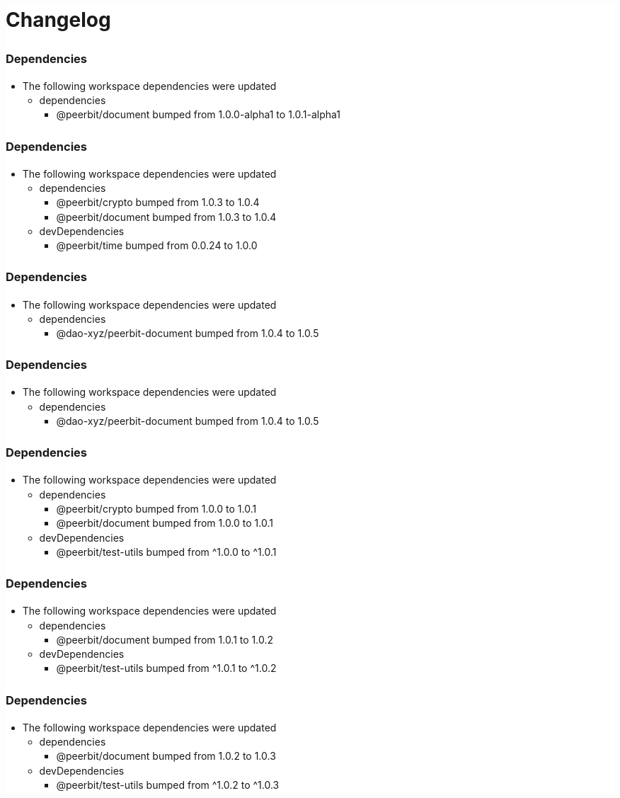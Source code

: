 # Changelog

### Dependencies

* The following workspace dependencies were updated
  * dependencies
    * @peerbit/document bumped from 1.0.0-alpha1 to 1.0.1-alpha1

### Dependencies

* The following workspace dependencies were updated
  * dependencies
    * @peerbit/crypto bumped from 1.0.3 to 1.0.4
    * @peerbit/document bumped from 1.0.3 to 1.0.4
  * devDependencies
    * @peerbit/time bumped from 0.0.24 to 1.0.0

### Dependencies

* The following workspace dependencies were updated
  * dependencies
    * @dao-xyz/peerbit-document bumped from 1.0.4 to 1.0.5

### Dependencies

* The following workspace dependencies were updated
  * dependencies
    * @dao-xyz/peerbit-document bumped from 1.0.4 to 1.0.5

### Dependencies

* The following workspace dependencies were updated
  * dependencies
    * @peerbit/crypto bumped from 1.0.0 to 1.0.1
    * @peerbit/document bumped from 1.0.0 to 1.0.1
  * devDependencies
    * @peerbit/test-utils bumped from ^1.0.0 to ^1.0.1

### Dependencies

* The following workspace dependencies were updated
  * dependencies
    * @peerbit/document bumped from 1.0.1 to 1.0.2
  * devDependencies
    * @peerbit/test-utils bumped from ^1.0.1 to ^1.0.2

### Dependencies

* The following workspace dependencies were updated
  * dependencies
    * @peerbit/document bumped from 1.0.2 to 1.0.3
  * devDependencies
    * @peerbit/test-utils bumped from ^1.0.2 to ^1.0.3
